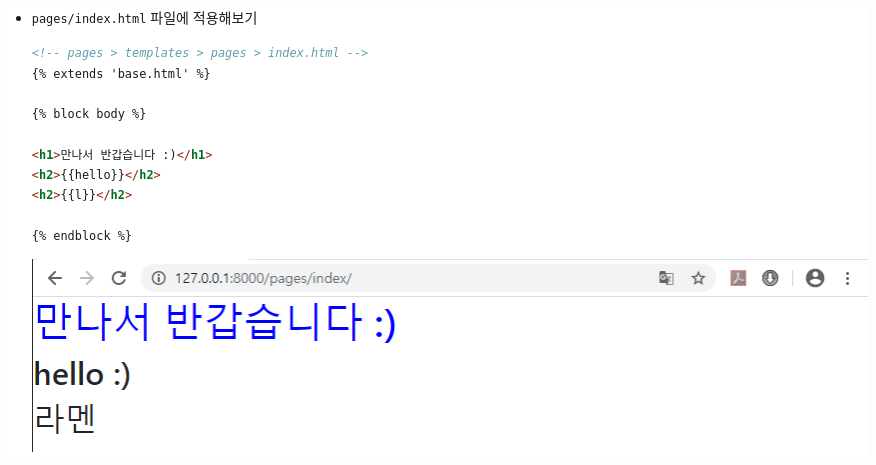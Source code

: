 - `pages/index.html` 파일에 적용해보기

  ```html
  <!-- pages > templates > pages > index.html -->
  {% extends 'base.html' %}
  
  {% block body %}
  
  <h1>만나서 반갑습니다 :)</h1>
  <h2>{{hello}}</h2>
  <h2>{{l}}</h2>
  
  {% endblock %}
  ```

  ![image-20200609161751779](image/image-20200609161751779.png)

  

  

  





